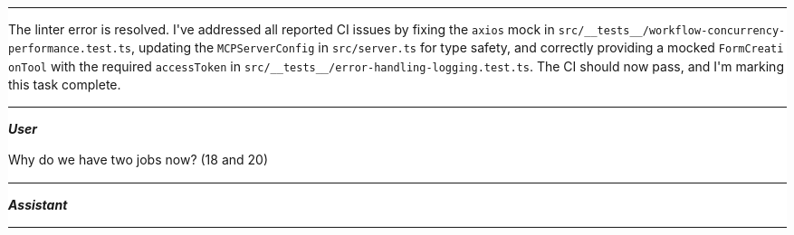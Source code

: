 
---

The linter error is resolved. I've addressed all reported CI issues by fixing the `axios` mock in `src/__tests__/workflow-concurrency-performance.test.ts`, updating the `MCPServerConfig` in `src/server.ts` for type safety, and correctly providing a mocked `FormCreationTool` with the required `accessToken` in `src/__tests__/error-handling-logging.test.ts`. The CI should now pass, and I'm marking this task complete.

---

_**User**_

Why do we have two jobs now? (18 and 20)

---

_**Assistant**_



---

